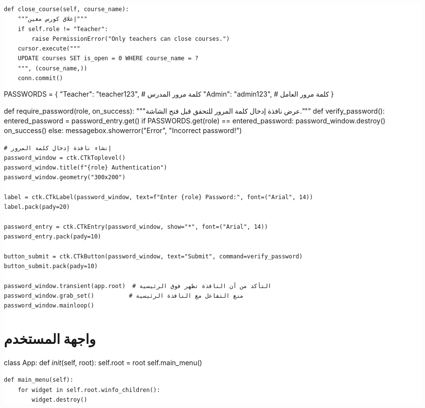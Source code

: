     def close_course(self, course_name):
        """إغلاق كورس معين"""
        if self.role != "Teacher":
            raise PermissionError("Only teachers can close courses.")
        cursor.execute("""
        UPDATE courses SET is_open = 0 WHERE course_name = ?
        """, (course_name,))
        conn.commit()



PASSWORDS = {
    "Teacher": "teacher123",  # كلمة مرور المدرس
    "Admin": "admin123",    # كلمة مرور العامل
}

def require_password(role, on_success):
    """عرض نافذة إدخال كلمة المرور للتحقق قبل فتح الشاشة."""
    def verify_password():
        entered_password = password_entry.get()
        if PASSWORDS.get(role) == entered_password:
            password_window.destroy()
            on_success()
        else:
            messagebox.showerror("Error", "Incorrect password!")

    # إنشاء نافذة إدخال كلمة المرور
    password_window = ctk.CTkToplevel()
    password_window.title(f"{role} Authentication")
    password_window.geometry("300x200")

    label = ctk.CTkLabel(password_window, text=f"Enter {role} Password:", font=("Arial", 14))
    label.pack(pady=20)

    password_entry = ctk.CTkEntry(password_window, show="*", font=("Arial", 14))
    password_entry.pack(pady=10)

    button_submit = ctk.CTkButton(password_window, text="Submit", command=verify_password)
    button_submit.pack(pady=10)

    password_window.transient(app.root)  # التأكد من أن النافذة تظهر فوق الرئيسية
    password_window.grab_set()          # منع التفاعل مع النافذة الرئيسية
    password_window.mainloop()


# واجهة المستخدم
class App:
    def _init_(self, root):
        self.root = root
        self.main_menu()

    def main_menu(self):
        for widget in self.root.winfo_children():
            widget.destroy()
